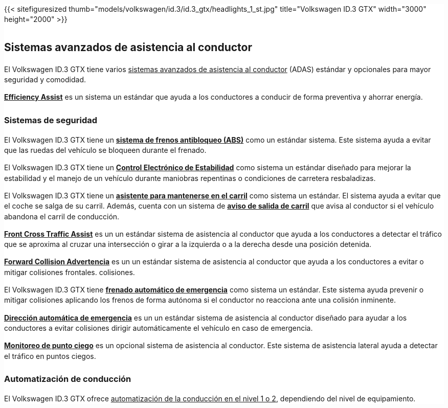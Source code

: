 {{< sitefiguresized thumb="models/volkswagen/id.3/id.3_gtx/headlights_1_st.jpg" title="Volkswagen ID.3 GTX" width="3000" height="2000"  >}}

## Sistemas avanzados de asistencia al conductor

El Volkswagen ID.3 GTX tiene varios [sistemas avanzados de asistencia al conductor](../../../../technology/driverassistance/) (ADAS) estándar y opcionales para mayor seguridad y comodidad.

[**Efficiency Assist**](../../../../technology/driverassistance/efficencyassist/) es un sistema un estándar que ayuda a los conductores a conducir de forma preventiva y ahorrar energía.
### Sistemas de seguridad



El Volkswagen ID.3 GTX tiene un [**sistema de frenos antibloqueo (ABS)**](../../../../technology/driverassistance/antilockbrakingsystem/) como un estándar sistema. Este sistema ayuda a evitar que las ruedas del vehículo se bloqueen durante el frenado.

El Volkswagen ID.3 GTX tiene un [**Control Electrónico de Estabilidad**](../../../../technology/driverassistance/electronicstabilitycontrol/) como sistema un estándar diseñado para mejorar la estabilidad y el manejo de un vehículo durante maniobras repentinas o condiciones de carretera resbaladizas.

El Volkswagen ID.3 GTX tiene un [**asistente para mantenerse en el carril**](../../../../technology/driverassistance/lanekeepingassist/) como sistema un estándar. El sistema ayuda a evitar que el coche se salga de su carril. Además, cuenta con un sistema de [**aviso de salida de carril**](../../../../technology/driverassistance/lanedeparturewarning/) que avisa al conductor si el vehículo abandona el carril de conducción.

[**Front Cross Traffic Assist**](../../../../technology/driverassistance/frontcrosstrafficassist/) es un un estándar sistema de asistencia al conductor que ayuda a los conductores a detectar el tráfico que se aproxima al cruzar una intersección o girar a la izquierda o a la derecha desde una posición detenida.

[**Forward Collision Advertencia**](../../../../technology/driverassistance/forwardcollisionwarning/) es un un estándar sistema de asistencia al conductor que ayuda a los conductores a evitar o mitigar colisiones frontales. colisiones.

El Volkswagen ID.3 GTX tiene [**frenado automático de emergencia**](../../../../technology/driverassistance/automaticemergencybraking/) como sistema un estándar. Este sistema ayuda prevenir o mitigar colisiones aplicando los frenos de forma autónoma si el conductor no reacciona ante una colisión inminente.

[**Dirección automática de emergencia**](../../../../technology/driverassistance/automaticemergencysteering/) es un un estándar sistema de asistencia al conductor diseñado para ayudar a los conductores a evitar colisiones dirigir automáticamente el vehículo en caso de emergencia.

[**Monitoreo de punto ciego**](../../../../technology/driverassistance/blindspotmonitoring/) es un opcional sistema de asistencia al conductor. Este sistema de asistencia lateral ayuda a detectar el tráfico en puntos ciegos.

### Automatización de conducción

El Volkswagen ID.3 GTX ofrece [automatización de la conducción en el nivel 1 o 2](../../../../technology/driverassistance/#level-of-autonomous-driving ), dependiendo del nivel de equipamiento.
